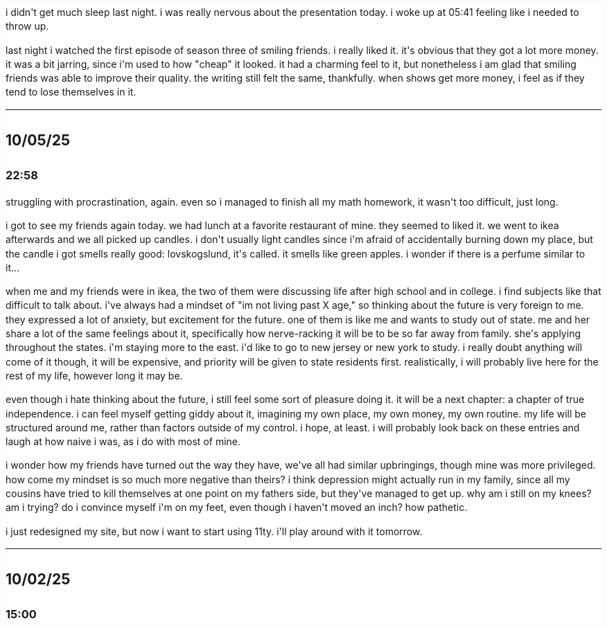 i didn't get much sleep last night. i was really nervous about the presentation today. i woke up at 05:41 feeling like i needed to throw up.

last night i watched the first episode of season three of smiling friends. i really liked it. it's obvious that they got a lot more money. it was a bit jarring, since i'm used to how "cheap" it looked. it had a charming feel to it, but nonetheless i am glad that smiling friends was able to improve their quality. the writing still felt the same, thankfully. when shows get more money, i feel as if they tend to lose themselves in it.


---

## 10/05/25
### 22:58

struggling with procrastination, again. even so i managed to finish all my math homework, it wasn't too difficult, just long.

i got to see my friends again today. we had lunch at a favorite restaurant of mine. they seemed to liked it. we went to ikea afterwards and we all picked up candles. i don't usually light candles since i'm afraid of accidentally burning down my place, but the candle i got smells really good: lovskogslund, it's called. it smells like green apples. i wonder if there is a perfume similar to it...

when me and my friends were in ikea, the two of them were discussing life after high school and in college. i find subjects like that  difficult to talk about. i've always had a mindset of "im not living past X age," so thinking about the future is very foreign to me. they expressed a lot of anxiety, but excitement for the future. one of them is like me and wants to study out of state. me and her share a lot of the same feelings about it, specifically how nerve-racking it will be to be so far away from family. she's applying throughout the states. i'm staying more to the east. i'd like to go to new jersey or new york to study. i really doubt anything will come of it though, it will be expensive, and priority will be given to state residents first. realistically, i will probably live here for the rest of my life, however long it may be.

even though i hate thinking about the future, i still feel some sort of pleasure doing it. it will be a next chapter: a chapter of true independence. i can feel myself getting giddy about it, imagining my own place, my own money, my own routine. my life will be structured around me, rather than factors outside of my control. i hope, at least. i will probably look back on these entries and laugh at how naive i was, as i do with most of mine.

i wonder how my friends have turned out the way they have, we've all had similar upbringings, though mine was more privileged. how come my mindset is so much more negative than theirs? i think depression might actually run in my family, since all my cousins have tried to kill themselves at one point on my fathers side, but they've managed to get up. why am i still on my knees? am i trying? do i convince myself i'm on my feet, even though i haven't moved an inch? how pathetic.

i just redesigned my site, but now i want to start using 11ty. i'll play around with it tomorrow.


---


## 10/02/25
### 15:00
